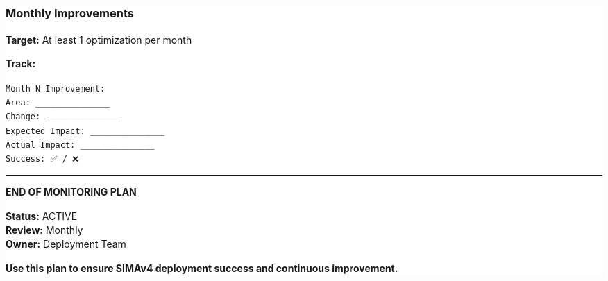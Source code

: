 ### Monthly Improvements

**Target:** At least 1 optimization per month

**Track:**
```
Month N Improvement:
Area: _______________
Change: _______________
Expected Impact: _______________
Actual Impact: _______________
Success: ✅ / ❌
```

---

**END OF MONITORING PLAN**

**Status:** ACTIVE  
**Review:** Monthly  
**Owner:** Deployment Team

**Use this plan to ensure SIMAv4 deployment success and continuous improvement.**
